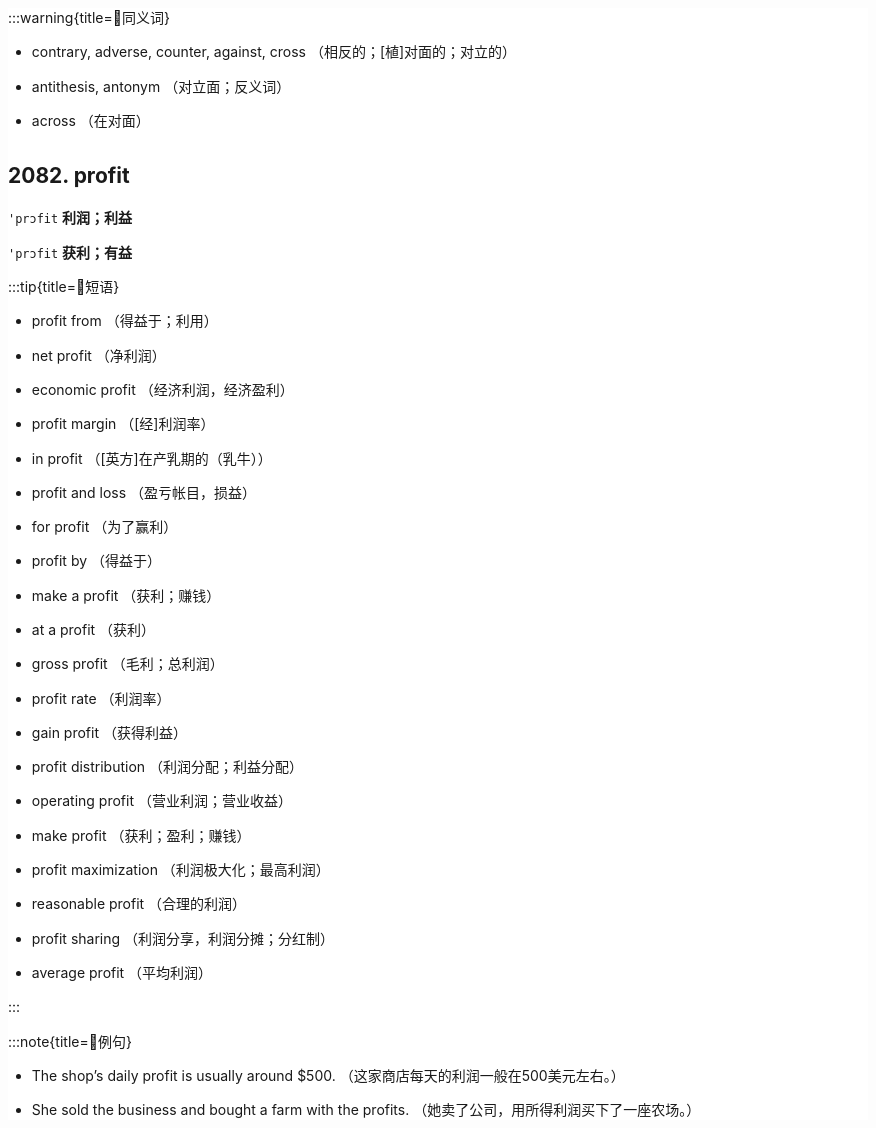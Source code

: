 :::warning{title=🤔同义词}

- contrary, adverse, counter, against, cross （相反的；[植]对面的；对立的）

- antithesis, antonym （对立面；反义词）

- across （在对面）


## 2082. profit

`'prɔfit`  **利润；利益**

`'prɔfit`  **获利；有益**

:::tip{title=🤩短语}

- profit from （得益于；利用）

- net profit （净利润）

- economic profit （经济利润，经济盈利）

- profit margin （[经]利润率）

- in profit （[英方]在产乳期的（乳牛））

- profit and loss （盈亏帐目，损益）

- for profit （为了赢利）

- profit by （得益于）

- make a profit （获利；赚钱）

- at a profit （获利）

- gross profit （毛利；总利润）

- profit rate （利润率）

- gain profit （获得利益）

- profit distribution （利润分配；利益分配）

- operating profit （营业利润；营业收益）

- make profit （获利；盈利；赚钱）

- profit maximization （利润极大化；最高利润）

- reasonable profit （合理的利润）

- profit sharing （利润分享，利润分摊；分红制）

- average profit （平均利润）

:::

:::note{title=🎤例句}

- The shop’s daily profit is usually around $500. （这家商店每天的利润一般在500美元左右。）

- She sold the business and bought a farm with the profits. （她卖了公司，用所得利润买下了一座农场。）
